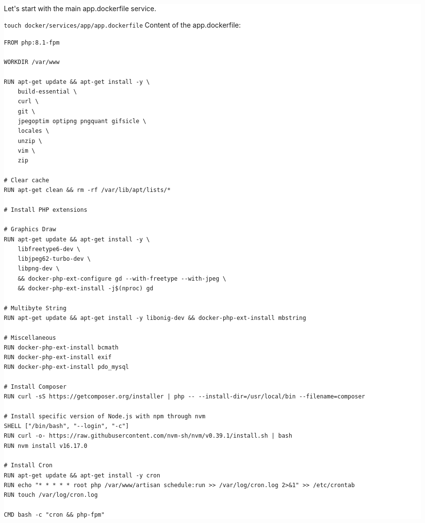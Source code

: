 Let's start with the main app.dockerfile service.

`touch docker/services/app/app.dockerfile`
Content of the app.dockerfile:

```
FROM php:8.1-fpm

WORKDIR /var/www

RUN apt-get update && apt-get install -y \
    build-essential \
    curl \
    git \
    jpegoptim optipng pngquant gifsicle \
    locales \
    unzip \
    vim \
    zip

# Clear cache
RUN apt-get clean && rm -rf /var/lib/apt/lists/*

# Install PHP extensions

# Graphics Draw
RUN apt-get update && apt-get install -y \
    libfreetype6-dev \
    libjpeg62-turbo-dev \
    libpng-dev \
    && docker-php-ext-configure gd --with-freetype --with-jpeg \
    && docker-php-ext-install -j$(nproc) gd

# Multibyte String
RUN apt-get update && apt-get install -y libonig-dev && docker-php-ext-install mbstring

# Miscellaneous
RUN docker-php-ext-install bcmath
RUN docker-php-ext-install exif
RUN docker-php-ext-install pdo_mysql

# Install Composer
RUN curl -sS https://getcomposer.org/installer | php -- --install-dir=/usr/local/bin --filename=composer

# Install specific version of Node.js with npm through nvm
SHELL ["/bin/bash", "--login", "-c"]
RUN curl -o- https://raw.githubusercontent.com/nvm-sh/nvm/v0.39.1/install.sh | bash
RUN nvm install v16.17.0

# Install Cron
RUN apt-get update && apt-get install -y cron
RUN echo "* * * * * root php /var/www/artisan schedule:run >> /var/log/cron.log 2>&1" >> /etc/crontab
RUN touch /var/log/cron.log

CMD bash -c "cron && php-fpm"
```  
